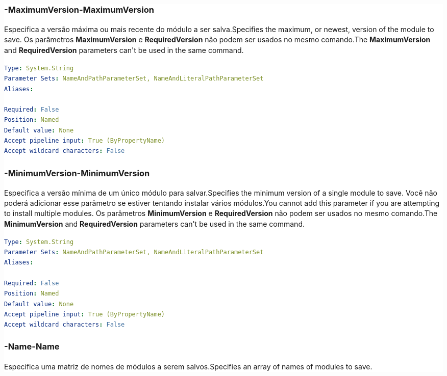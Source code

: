 ### <span data-ttu-id="339db-161">-MaximumVersion</span><span class="sxs-lookup"><span data-stu-id="339db-161">-MaximumVersion</span></span>

<span data-ttu-id="339db-162">Especifica a versão máxima ou mais recente do módulo a ser salva.</span><span class="sxs-lookup"><span data-stu-id="339db-162">Specifies the maximum, or newest, version of the module to save.</span></span> <span data-ttu-id="339db-163">Os parâmetros **MaximumVersion** e **RequiredVersion** não podem ser usados no mesmo comando.</span><span class="sxs-lookup"><span data-stu-id="339db-163">The **MaximumVersion** and **RequiredVersion** parameters can't be used in the same command.</span></span>

```yaml
Type: System.String
Parameter Sets: NameAndPathParameterSet, NameAndLiteralPathParameterSet
Aliases:

Required: False
Position: Named
Default value: None
Accept pipeline input: True (ByPropertyName)
Accept wildcard characters: False
```

### <span data-ttu-id="339db-164">-MinimumVersion</span><span class="sxs-lookup"><span data-stu-id="339db-164">-MinimumVersion</span></span>

<span data-ttu-id="339db-165">Especifica a versão mínima de um único módulo para salvar.</span><span class="sxs-lookup"><span data-stu-id="339db-165">Specifies the minimum version of a single module to save.</span></span> <span data-ttu-id="339db-166">Você não poderá adicionar esse parâmetro se estiver tentando instalar vários módulos.</span><span class="sxs-lookup"><span data-stu-id="339db-166">You cannot add this parameter if you are attempting to install multiple modules.</span></span> <span data-ttu-id="339db-167">Os parâmetros **MinimumVersion** e **RequiredVersion** não podem ser usados no mesmo comando.</span><span class="sxs-lookup"><span data-stu-id="339db-167">The **MinimumVersion** and **RequiredVersion** parameters can't be used in the same command.</span></span>

```yaml
Type: System.String
Parameter Sets: NameAndPathParameterSet, NameAndLiteralPathParameterSet
Aliases:

Required: False
Position: Named
Default value: None
Accept pipeline input: True (ByPropertyName)
Accept wildcard characters: False
```

### <span data-ttu-id="339db-168">-Name</span><span class="sxs-lookup"><span data-stu-id="339db-168">-Name</span></span>

<span data-ttu-id="339db-169">Especifica uma matriz de nomes de módulos a serem salvos.</span><span class="sxs-lookup"><span data-stu-id="339db-169">Specifies an array of names of modules to save.</span></span>

